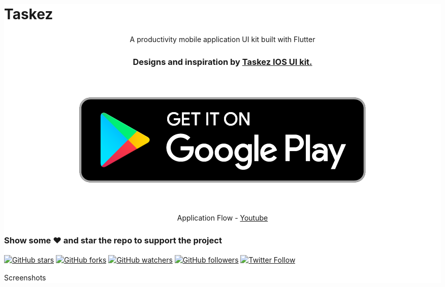 # Taskez
<p align="center">A productivity mobile application UI kit built with Flutter</p>
<h3 align="center">Designs and inspiration by <a href="https://www.behance.net/gallery/108149857/TaskEz-Productivity-App-iOS-UI-Kit"> Taskez IOS UI kit.</a></h3>
<div align="center"> <a href="https://play.google.com/store/apps/details?id=com.taskez.io" target="_blank"><img src="screenshots/playstore.png"/></a></div> 
<p align="center"> Application Flow - <a href="https://youtu.be/VpYzfUInOYE">Youtube</a></p>

### Show some :heart: and star the repo to support the project

[![GitHub stars](https://img.shields.io/github/stars/Davies-K/Taskez.svg?style=social&label=Star)](https://github.com/Davies-K/Taskez) [![GitHub forks](https://img.shields.io/github/forks/Davies-K/Taskez.svg?style=social&label=Fork)](https://github.com/Davies-K/Taskez/fork) [![GitHub watchers](https://img.shields.io/github/watchers/Davies-K/Taskez.svg?style=social&label=Watch)](https://github.com/Davies-K/Taskez) [![GitHub followers](https://img.shields.io/github/followers/Davies-K.svg?style=social&label=Follow)](https://github.com/Davies-K/Taskez)
[![Twitter Follow](https://img.shields.io/twitter/follow/SterlinJohn.svg?style=social)](https://twitter.com/@SterlinJohn)


<div>
  <p>Screenshots</p>
  <p align="center">